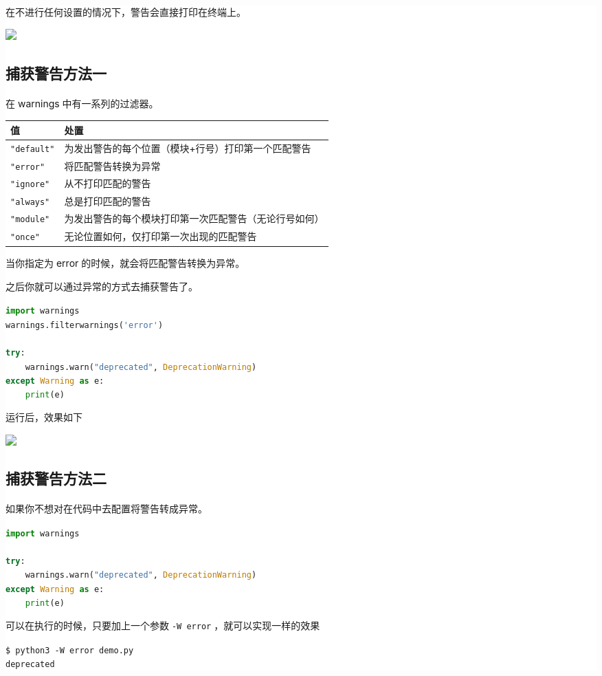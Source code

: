 在不进行任何设置的情况下，警告会直接打印在终端上。

![](https://gitee.com/liuhuihe/Ehe/raw/master/images/Python魔法指南-20211130-180413-271124.png)

##  捕获警告方法一

在 warnings 中有一系列的过滤器。

| 值          | 处置                                                   |
| :---------- | :----------------------------------------------------- |
| `"default"` | 为发出警告的每个位置（模块+行号）打印第一个匹配警告    |
| `"error"`   | 将匹配警告转换为异常                                   |
| `"ignore"`  | 从不打印匹配的警告                                     |
| `"always"`  | 总是打印匹配的警告                                     |
| `"module"`  | 为发出警告的每个模块打印第一次匹配警告（无论行号如何） |
| `"once"`    | 无论位置如何，仅打印第一次出现的匹配警告               |

当你指定为 error 的时候，就会将匹配警告转换为异常。

之后你就可以通过异常的方式去捕获警告了。

```python
import warnings
warnings.filterwarnings('error')    

try:
    warnings.warn("deprecated", DeprecationWarning)
except Warning as e:
    print(e)
```

运行后，效果如下

![](https://gitee.com/liuhuihe/Ehe/raw/master/images/Python魔法指南-20211130-180413-287183.png)

##  捕获警告方法二

如果你不想对在代码中去配置将警告转成异常。

```python
import warnings

try:
    warnings.warn("deprecated", DeprecationWarning)
except Warning as e:
    print(e)
```

可以在执行的时候，只要加上一个参数 `-W error` ，就可以实现一样的效果

```shell
$ python3 -W error demo.py
deprecated
```
